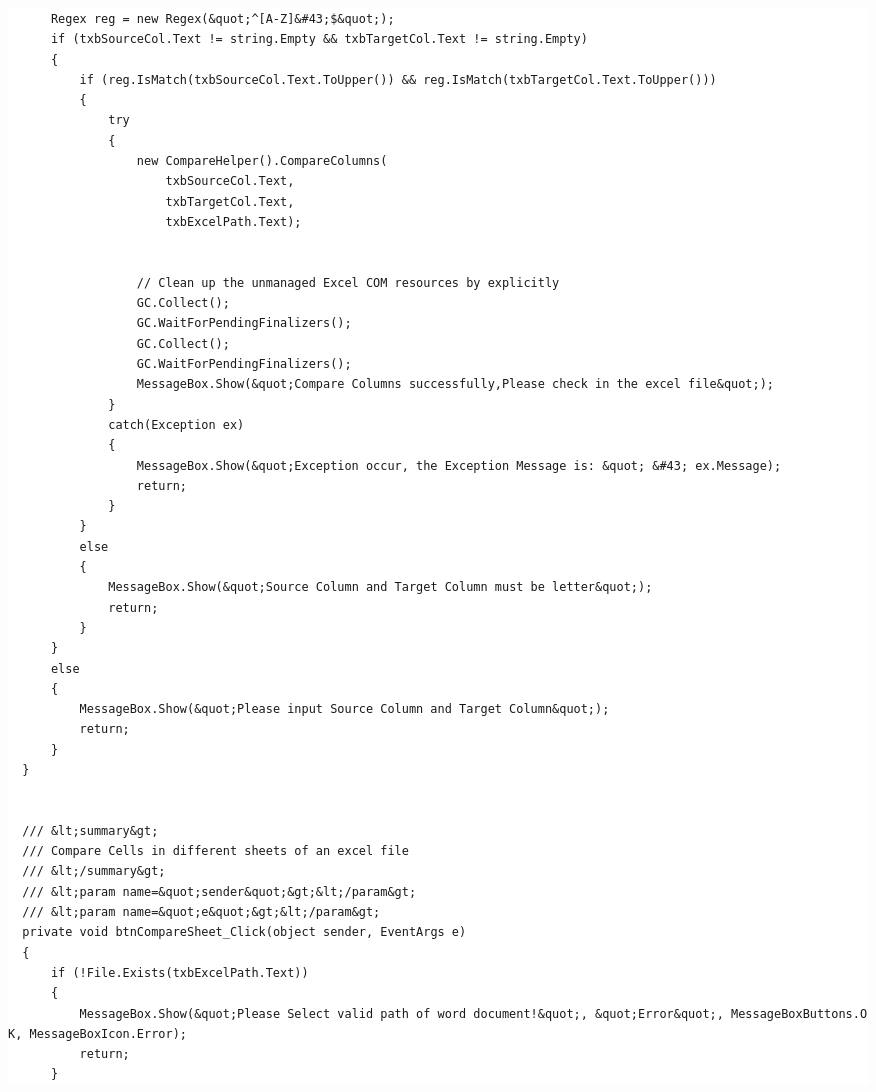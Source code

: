 
          Regex reg = new Regex(&quot;^[A-Z]&#43;$&quot;);
          if (txbSourceCol.Text != string.Empty && txbTargetCol.Text != string.Empty)
          {
              if (reg.IsMatch(txbSourceCol.Text.ToUpper()) && reg.IsMatch(txbTargetCol.Text.ToUpper()))
              {
                  try
                  {
                      new CompareHelper().CompareColumns(
                          txbSourceCol.Text,
                          txbTargetCol.Text,
                          txbExcelPath.Text);


                      // Clean up the unmanaged Excel COM resources by explicitly
                      GC.Collect();
                      GC.WaitForPendingFinalizers();
                      GC.Collect();
                      GC.WaitForPendingFinalizers(); 
                      MessageBox.Show(&quot;Compare Columns successfully,Please check in the excel file&quot;);
                  }
                  catch(Exception ex)
                  {
                      MessageBox.Show(&quot;Exception occur, the Exception Message is: &quot; &#43; ex.Message);
                      return;
                  }
              }
              else
              {
                  MessageBox.Show(&quot;Source Column and Target Column must be letter&quot;);
                  return;
              }
          }
          else
          {
              MessageBox.Show(&quot;Please input Source Column and Target Column&quot;);
              return;
          }
      }


      /// &lt;summary&gt;
      /// Compare Cells in different sheets of an excel file
      /// &lt;/summary&gt;
      /// &lt;param name=&quot;sender&quot;&gt;&lt;/param&gt;
      /// &lt;param name=&quot;e&quot;&gt;&lt;/param&gt;
      private void btnCompareSheet_Click(object sender, EventArgs e)
      {
          if (!File.Exists(txbExcelPath.Text))
          {
              MessageBox.Show(&quot;Please Select valid path of word document!&quot;, &quot;Error&quot;, MessageBoxButtons.OK, MessageBoxIcon.Error);
              return;
          }
